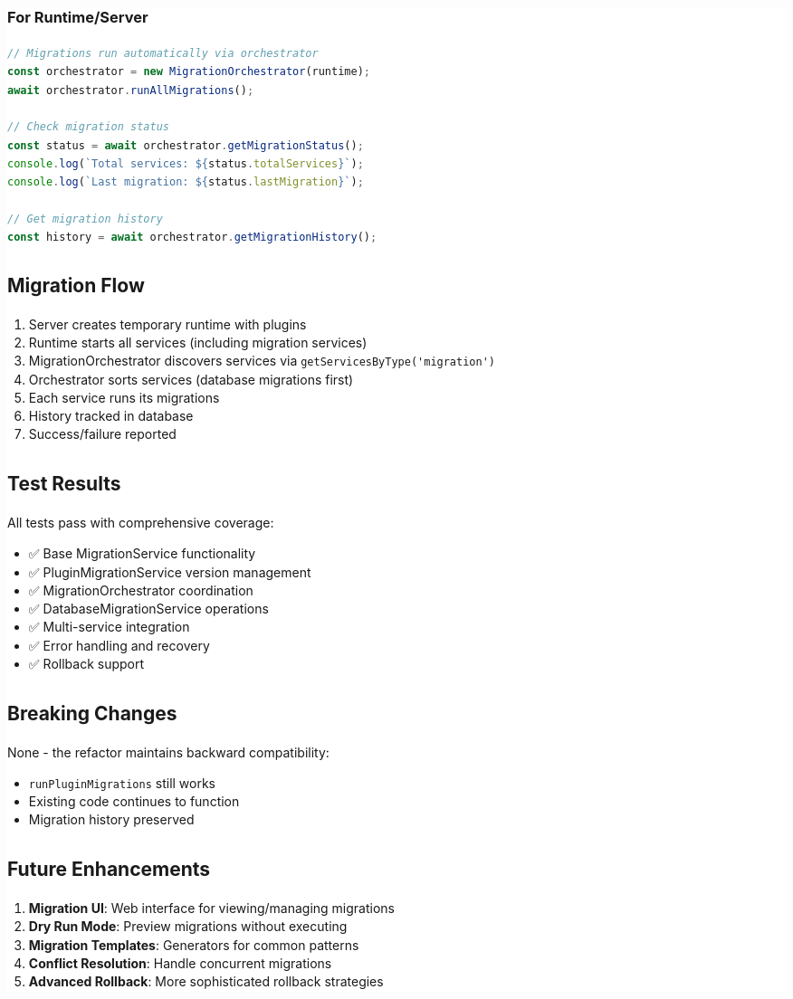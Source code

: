 ### For Runtime/Server
```typescript
// Migrations run automatically via orchestrator
const orchestrator = new MigrationOrchestrator(runtime);
await orchestrator.runAllMigrations();

// Check migration status
const status = await orchestrator.getMigrationStatus();
console.log(`Total services: ${status.totalServices}`);
console.log(`Last migration: ${status.lastMigration}`);

// Get migration history
const history = await orchestrator.getMigrationHistory();
```

## Migration Flow

1. Server creates temporary runtime with plugins
2. Runtime starts all services (including migration services)
3. MigrationOrchestrator discovers services via `getServicesByType('migration')`
4. Orchestrator sorts services (database migrations first)
5. Each service runs its migrations
6. History tracked in database
7. Success/failure reported

## Test Results

All tests pass with comprehensive coverage:

- ✅ Base MigrationService functionality
- ✅ PluginMigrationService version management
- ✅ MigrationOrchestrator coordination
- ✅ DatabaseMigrationService operations
- ✅ Multi-service integration
- ✅ Error handling and recovery
- ✅ Rollback support

## Breaking Changes

None - the refactor maintains backward compatibility:
- `runPluginMigrations` still works
- Existing code continues to function
- Migration history preserved

## Future Enhancements

1. **Migration UI**: Web interface for viewing/managing migrations
2. **Dry Run Mode**: Preview migrations without executing
3. **Migration Templates**: Generators for common patterns
4. **Conflict Resolution**: Handle concurrent migrations
5. **Advanced Rollback**: More sophisticated rollback strategies
